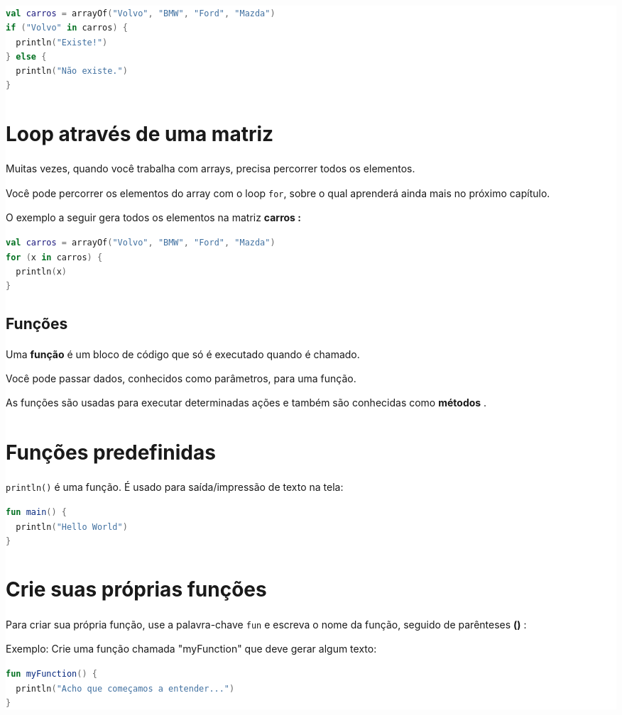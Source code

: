 ```kotlin
val carros = arrayOf("Volvo", "BMW", "Ford", "Mazda")
if ("Volvo" in carros) {
  println("Existe!")
} else {
  println("Não existe.")
}
```

# Loop através de uma matriz

Muitas vezes, quando você trabalha com arrays, precisa percorrer todos os elementos.

Você pode percorrer os elementos do array com o loop `for`, sobre o qual aprenderá ainda mais no próximo capítulo.

O exemplo a seguir gera todos os elementos na matriz **carros :**

```kotlin
val carros = arrayOf("Volvo", "BMW", "Ford", "Mazda")
for (x in carros) {
  println(x)
}
```

## Funções

Uma **função** é um bloco de código que só é executado quando é chamado.

Você pode passar dados, conhecidos como parâmetros, para uma função.

As funções são usadas para executar determinadas ações e também são conhecidas como **métodos** .

# Funções predefinidas

`println()` é uma função. É usado para saída/impressão de texto na tela:

```kotlin
fun main() {
  println("Hello World")
}
```

# Crie suas próprias funções

Para criar sua própria função, use a palavra-chave `fun` e escreva o nome da função, seguido de parênteses **()** :

Exemplo: Crie uma função chamada "myFunction" que deve gerar algum texto:

```kotlin
fun myFunction() {
  println("Acho que começamos a entender...")
}
```
